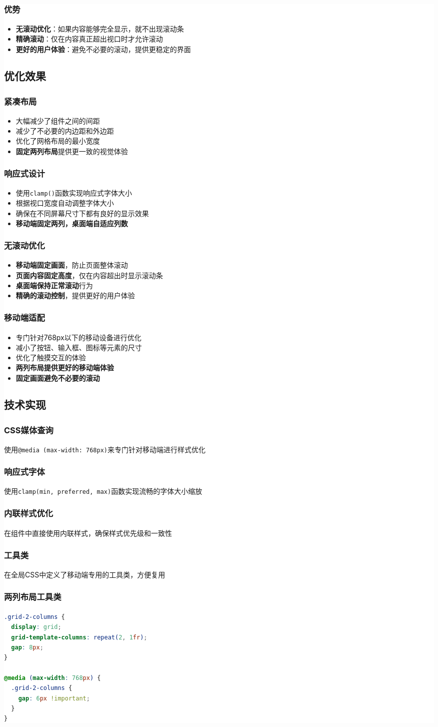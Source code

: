 ### 优势
- **无滚动优化**：如果内容能够完全显示，就不出现滚动条
- **精确滚动**：仅在内容真正超出视口时才允许滚动
- **更好的用户体验**：避免不必要的滚动，提供更稳定的界面

## 优化效果

### 紧凑布局
- 大幅减少了组件之间的间距
- 减少了不必要的内边距和外边距
- 优化了网格布局的最小宽度
- **固定两列布局**提供更一致的视觉体验

### 响应式设计
- 使用`clamp()`函数实现响应式字体大小
- 根据视口宽度自动调整字体大小
- 确保在不同屏幕尺寸下都有良好的显示效果
- **移动端固定两列，桌面端自适应列数**

### 无滚动优化
- **移动端固定画面**，防止页面整体滚动
- **页面内容固定高度**，仅在内容超出时显示滚动条
- **桌面端保持正常滚动**行为
- **精确的滚动控制**，提供更好的用户体验

### 移动端适配
- 专门针对768px以下的移动设备进行优化
- 减小了按钮、输入框、图标等元素的尺寸
- 优化了触摸交互的体验
- **两列布局提供更好的移动端体验**
- **固定画面避免不必要的滚动**

## 技术实现

### CSS媒体查询
使用`@media (max-width: 768px)`来专门针对移动端进行样式优化

### 响应式字体
使用`clamp(min, preferred, max)`函数实现流畅的字体大小缩放

### 内联样式优化
在组件中直接使用内联样式，确保样式优先级和一致性

### 工具类
在全局CSS中定义了移动端专用的工具类，方便复用

### 两列布局工具类
```css
.grid-2-columns {
  display: grid;
  grid-template-columns: repeat(2, 1fr);
  gap: 8px;
}

@media (max-width: 768px) {
  .grid-2-columns {
    gap: 6px !important;
  }
}
```